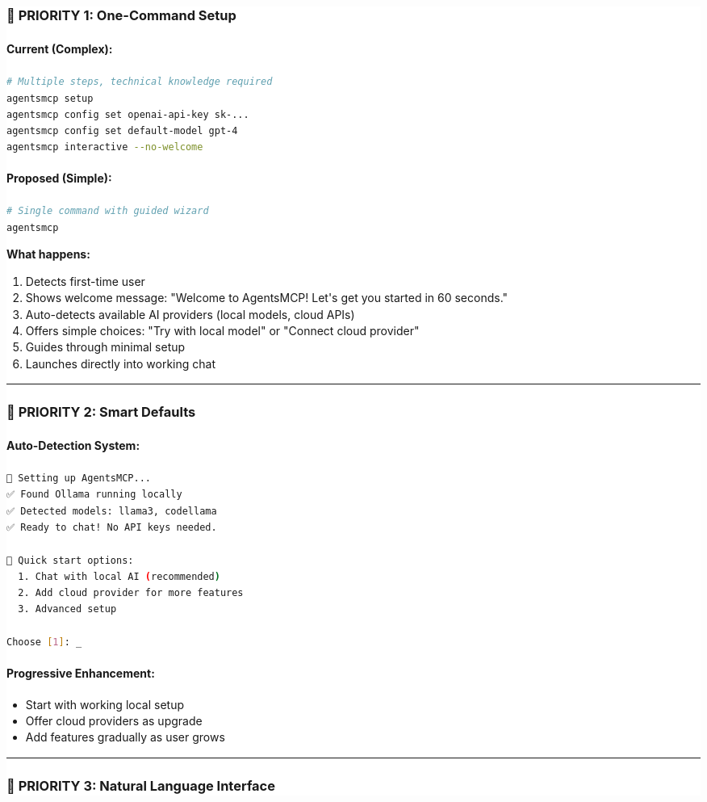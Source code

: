 ### 🥇 **PRIORITY 1: One-Command Setup**

#### Current (Complex):
```bash
# Multiple steps, technical knowledge required
agentsmcp setup
agentsmcp config set openai-api-key sk-...
agentsmcp config set default-model gpt-4
agentsmcp interactive --no-welcome
```

#### Proposed (Simple):
```bash
# Single command with guided wizard
agentsmcp
```

**What happens:**
1. Detects first-time user
2. Shows welcome message: "Welcome to AgentsMCP! Let's get you started in 60 seconds."
3. Auto-detects available AI providers (local models, cloud APIs)
4. Offers simple choices: "Try with local model" or "Connect cloud provider"
5. Guides through minimal setup
6. Launches directly into working chat

---

### 🥈 **PRIORITY 2: Smart Defaults**

#### Auto-Detection System:
```bash
🤖 Setting up AgentsMCP...
✅ Found Ollama running locally
✅ Detected models: llama3, codellama  
✅ Ready to chat! No API keys needed.

🎯 Quick start options:
  1. Chat with local AI (recommended)
  2. Add cloud provider for more features
  3. Advanced setup

Choose [1]: _
```

#### Progressive Enhancement:
- Start with working local setup
- Offer cloud providers as upgrade
- Add features gradually as user grows

---

### 🥉 **PRIORITY 3: Natural Language Interface**

